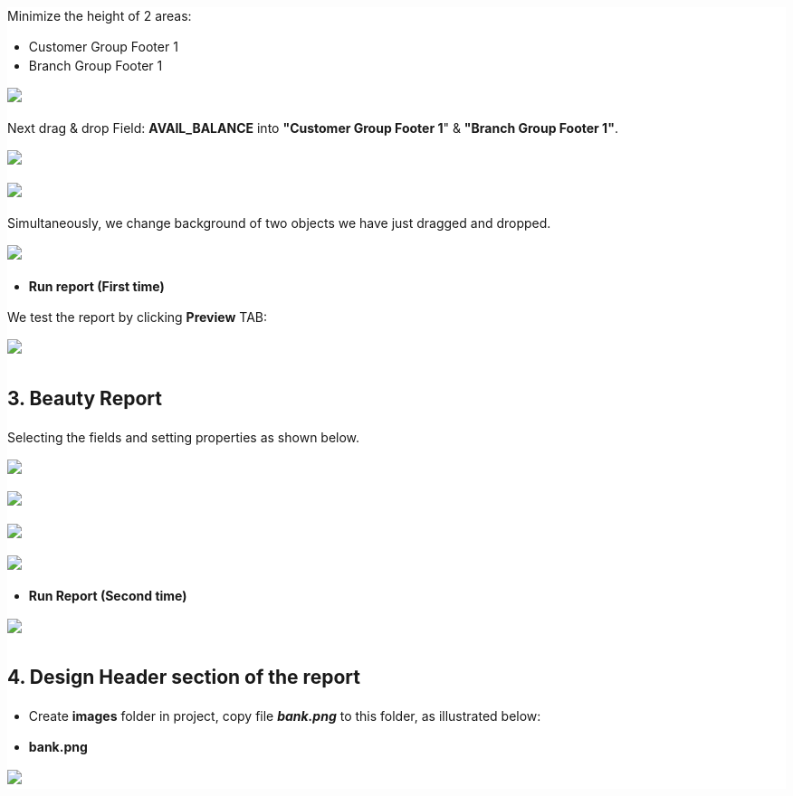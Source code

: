 Minimize the height of 2 areas:

- Customer Group Footer 1
- Branch Group Footer 1

![](media/jasper/Aspose.Words.f0008d41-f20c-4dd9-a122-aba43a82c387.061.png)

Next drag & drop Field: **AVAIL\_BALANCE** into **"Customer Group Footer 1**" & **"Branch Group Footer 1"**.

![](media/jasper/Aspose.Words.f0008d41-f20c-4dd9-a122-aba43a82c387.062.png)

![](media/jasper/Aspose.Words.f0008d41-f20c-4dd9-a122-aba43a82c387.063.png)

Simultaneously, we change background of two objects we have just dragged and dropped.

![](media/jasper/Aspose.Words.f0008d41-f20c-4dd9-a122-aba43a82c387.064.png)


-  **Run report (First time)**

We test the report by clicking **Preview** TAB:

![](media/jasper/Aspose.Words.f0008d41-f20c-4dd9-a122-aba43a82c387.065.png)




## 3. Beauty Report

Selecting the fields and setting properties as shown below.

![](media/jasper/Aspose.Words.f0008d41-f20c-4dd9-a122-aba43a82c387.066.png)

![](media/jasper/Aspose.Words.f0008d41-f20c-4dd9-a122-aba43a82c387.067.png)

![](media/jasper/Aspose.Words.f0008d41-f20c-4dd9-a122-aba43a82c387.068.png)

![](media/jasper/Aspose.Words.f0008d41-f20c-4dd9-a122-aba43a82c387.069.png)

-  **Run Report (Second time)**

![](media/jasper/Aspose.Words.f0008d41-f20c-4dd9-a122-aba43a82c387.070.png)



## 4. **Design Header section of the report**

- Create **images** folder in project, copy file ***bank.png*** to this folder, as illustrated below:

- **bank.png**

![](media/jasper/Aspose.Words.f0008d41-f20c-4dd9-a122-aba43a82c387.071.png)
